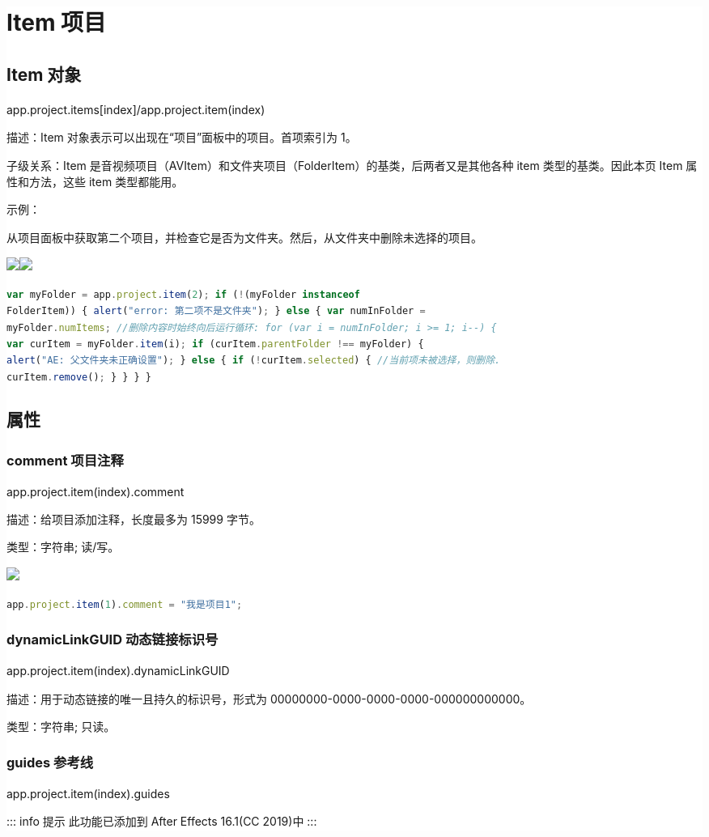 # Item 项目

## Item 对象

app.project.items[index]/app.project.item(index)

描述：Item 对象表示可以出现在“项目”面板中的项目。首项索引为 1。

子级关系：Item 是音视频项目（AVItem）和文件夹项目（FolderItem）的基类，后两者又是其他各种 item 类型的基类。因此本页 Item 属性和方法，这些 item 类型都能用。

示例：

从项目面板中获取第二个项目，并检查它是否为文件夹。然后，从文件夹中删除未选择的项目。

![](https://mir.yuelili.com/wp-content/uploads/2021/07/ae5574d72fcab20f7db365198cf375c5.png)![](https://mir.yuelili.com/wp-content/uploads/2021/07/377413dbc6932dff8dbfe665236d26c8.png)

```javascript
var myFolder = app.project.item(2); if (!(myFolder instanceof
FolderItem)) { alert("error: 第二项不是文件夹"); } else { var numInFolder =
myFolder.numItems; //删除内容时始终向后运行循环: for (var i = numInFolder; i >= 1; i--) {
var curItem = myFolder.item(i); if (curItem.parentFolder !== myFolder) {
alert("AE: 父文件夹未正确设置"); } else { if (!curItem.selected) { //当前项未被选择，则删除.
curItem.remove(); } } } }
```

## 属性

### comment 项目注释

app.project.item(index).comment

描述：给项目添加注释，长度最多为 15999 字节。

类型：字符串; 读/写。

![](https://mir.yuelili.com/wp-content/uploads/2021/07/8ebf6e9629a89e5bc2c2afbb491f6396.png)

```javascript
app.project.item(1).comment = "我是项目1";
```

### dynamicLinkGUID 动态链接标识号

app.project.item(index).dynamicLinkGUID

描述：用于动态链接的唯一且持久的标识号，形式为 00000000-0000-0000-0000-000000000000。

类型：字符串; 只读。

### guides 参考线

app.project.item(index).guides

::: info 提示
此功能已添加到 After Effects 16.1(CC 2019)中
:::
